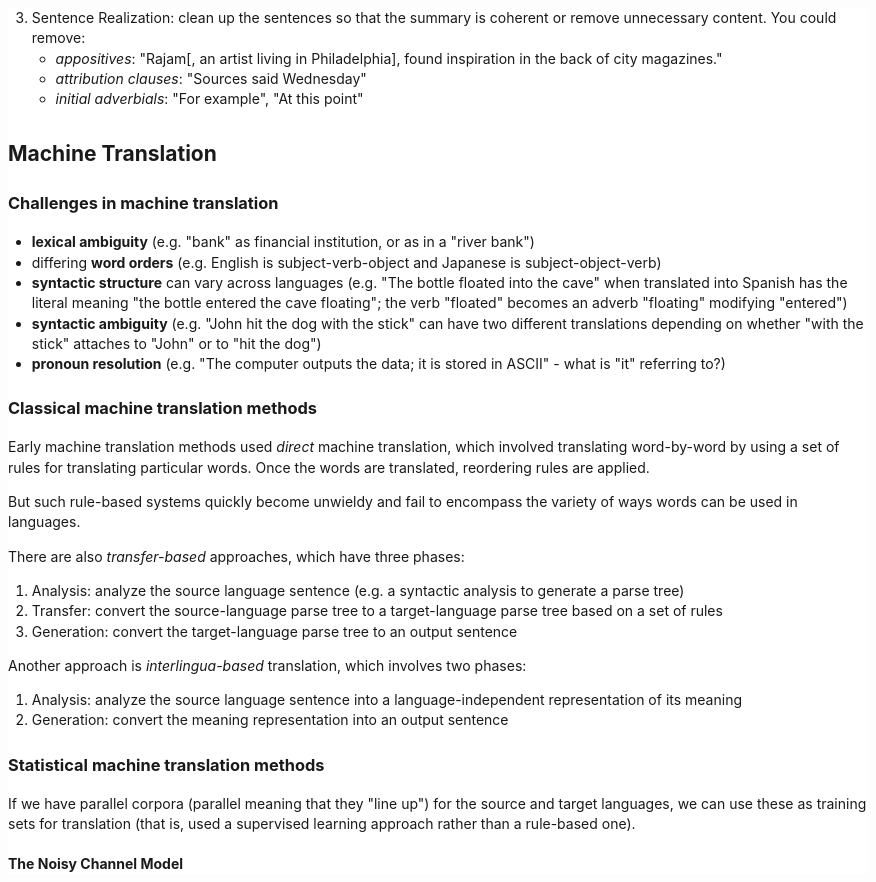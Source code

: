 3. Sentence Realization: clean up the sentences so that the summary is coherent or remove unnecessary content. You could remove:
    - _appositives_: "Rajam[, an artist living in Philadelphia], found inspiration in the back of city magazines."
    - _attribution clauses_: "Sources said Wednesday"
    - _initial adverbials_: "For example", "At this point"

## Machine Translation

### Challenges in machine translation

- __lexical ambiguity__ (e.g. "bank" as financial institution, or as in a "river bank")
- differing __word orders__ (e.g. English is subject-verb-object and Japanese is subject-object-verb)
- __syntactic structure__ can vary across languages (e.g. "The bottle floated into the cave" when translated into Spanish has the literal meaning "the bottle entered the cave floating"; the verb "floated" becomes an adverb "floating" modifying "entered")
- __syntactic ambiguity__ (e.g. "John hit the dog with the stick" can have two different translations depending on whether "with the stick" attaches to "John" or to "hit the dog")
- __pronoun resolution__ (e.g. "The computer outputs the data; it is stored in ASCII" - what is "it" referring to?)

### Classical machine translation methods

Early machine translation methods used _direct_ machine translation, which involved translating word-by-word by using a set of rules for translating particular words. Once the words are translated, reordering rules are applied.

But such rule-based systems quickly become unwieldy and fail to encompass the variety of ways words can be used in languages.

There are also _transfer-based_ approaches, which have three phases:

1. Analysis: analyze the source language sentence (e.g. a syntactic analysis to generate a parse tree)
2. Transfer: convert the source-language parse tree to a target-language parse tree based on a set of rules
3. Generation: convert the target-language parse tree to an output sentence

Another approach is _interlingua-based_ translation, which involves two phases:

1. Analysis: analyze the source language sentence into a language-independent representation of its meaning
2. Generation: convert the meaning representation into an output sentence


### Statistical machine translation methods

If we have parallel corpora (parallel meaning that they "line up") for the source and target languages, we can use these as training sets for translation (that is, used a supervised learning approach rather than a rule-based one).

#### The Noisy Channel Model
